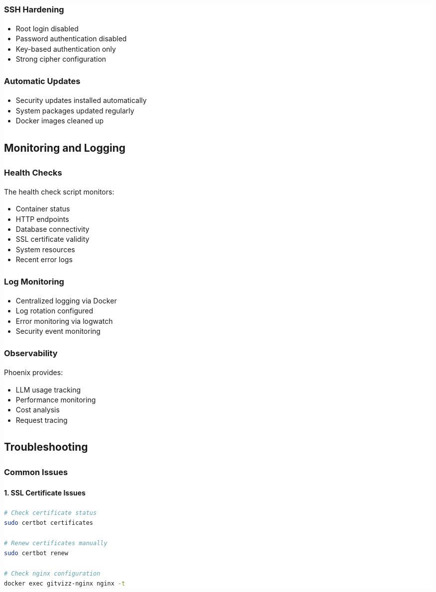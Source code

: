 ### SSH Hardening

- Root login disabled
- Password authentication disabled
- Key-based authentication only
- Strong cipher configuration

### Automatic Updates

- Security updates installed automatically
- System packages updated regularly
- Docker images cleaned up

## Monitoring and Logging

### Health Checks

The health check script monitors:
- Container status
- HTTP endpoints
- Database connectivity
- SSL certificate validity
- System resources
- Recent error logs

### Log Monitoring

- Centralized logging via Docker
- Log rotation configured
- Error monitoring via logwatch
- Security event monitoring

### Observability

Phoenix provides:
- LLM usage tracking
- Performance monitoring
- Cost analysis
- Request tracing

## Troubleshooting

### Common Issues

#### 1. SSL Certificate Issues

```bash
# Check certificate status
sudo certbot certificates

# Renew certificates manually
sudo certbot renew

# Check nginx configuration
docker exec gitvizz-nginx nginx -t
```
